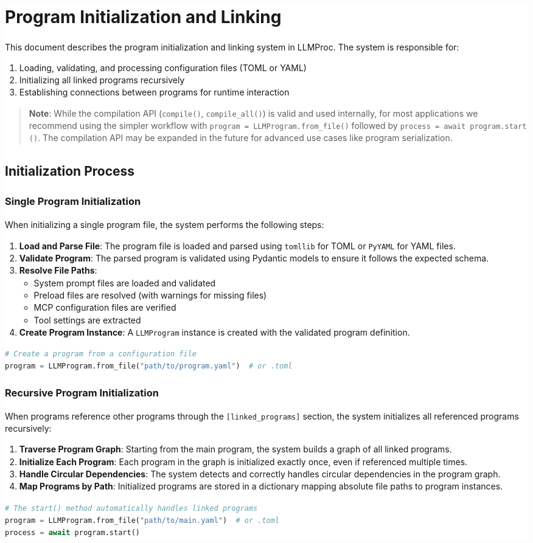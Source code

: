 # Program Initialization and Linking

This document describes the program initialization and linking system in LLMProc. The system is responsible for:
1. Loading, validating, and processing configuration files (TOML or YAML)
2. Initializing all linked programs recursively
3. Establishing connections between programs for runtime interaction

> **Note**: While the compilation API (`compile()`, `compile_all()`) is valid and used internally, for most applications we recommend using the simpler workflow with `program = LLMProgram.from_file()` followed by `process = await program.start()`. The compilation API may be expanded in the future for advanced use cases like program serialization.

## Initialization Process

### Single Program Initialization

When initializing a single program file, the system performs the following steps:

1. **Load and Parse File**: The program file is loaded and parsed using `tomllib` for TOML or `PyYAML` for YAML files.
2. **Validate Program**: The parsed program is validated using Pydantic models to ensure it follows the expected schema.
3. **Resolve File Paths**:
   - System prompt files are loaded and validated
   - Preload files are resolved (with warnings for missing files)
   - MCP configuration files are verified
   - Tool settings are extracted
4. **Create Program Instance**: A `LLMProgram` instance is created with the validated program definition.

```python
# Create a program from a configuration file
program = LLMProgram.from_file("path/to/program.yaml")  # or .toml
```

### Recursive Program Initialization

When programs reference other programs through the `[linked_programs]` section, the system initializes all referenced programs recursively:

1. **Traverse Program Graph**: Starting from the main program, the system builds a graph of all linked programs.
2. **Initialize Each Program**: Each program in the graph is initialized exactly once, even if referenced multiple times.
3. **Handle Circular Dependencies**: The system detects and correctly handles circular dependencies in the program graph.
4. **Map Programs by Path**: Initialized programs are stored in a dictionary mapping absolute file paths to program instances.

```python
# The start() method automatically handles linked programs
program = LLMProgram.from_file("path/to/main.yaml")  # or .toml
process = await program.start()
```
